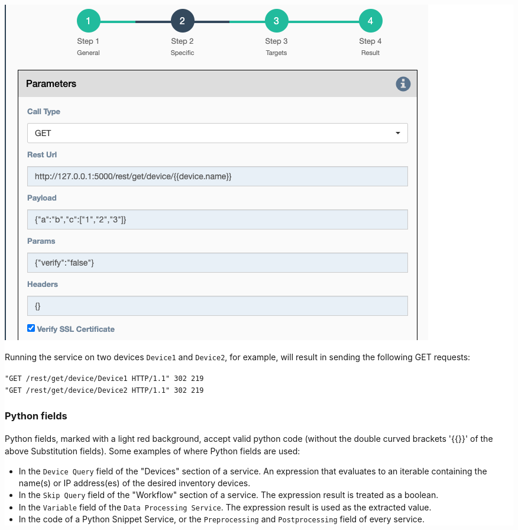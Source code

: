 ![Variable substitution](../_static/automation/services/variable_substitution.png)

Running the service on two devices `Device1` and `Device2`, for example, will
result in sending the following GET requests:

``` 
"GET /rest/get/device/Device1 HTTP/1.1" 302 219
"GET /rest/get/device/Device2 HTTP/1.1" 302 219
```

### Python fields

Python fields, marked with a light red background, accept valid python
code (without the double curved brackets '{{}}' of the above Substitution
fields). Some examples of where Python fields are used:

-   In the `Device Query` field of the "Devices" section of a service.
    An expression that evaluates to an iterable containing the name(s)
    or IP address(es) of the desired inventory devices.
-   In the `Skip Query` field of the "Workflow" section of a
    service. The expression result is treated as a boolean.
-   In the `Variable` field of the `Data Processing Service`.
    The expression result is used as the extracted value.
-   In the code of a Python Snippet Service, or the `Preprocessing` and
    `Postprocessing` field of every service.

  